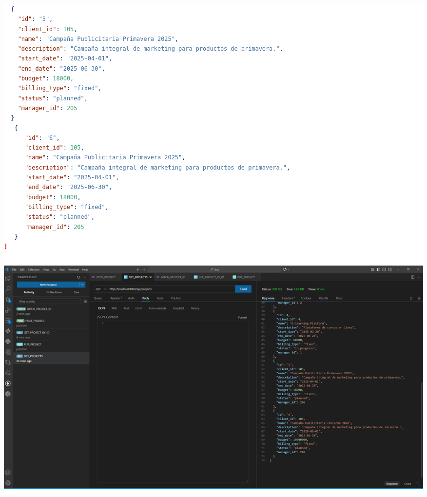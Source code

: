 ```json
  {
    "id": "5",
    "client_id": 105,
    "name": "Campaña Publicitaria Primavera 2025",
    "description": "Campaña integral de marketing para productos de primavera.",
    "start_date": "2025-04-01",
    "end_date": "2025-06-30",
    "budget": 18000,
    "billing_type": "fixed",
    "status": "planned",
    "manager_id": 205
  }
   {
      "id": "6",
      "client_id": 105,
      "name": "Campaña Publicitaria Primavera 2025",
      "description": "Campaña integral de marketing para productos de primavera.",
      "start_date": "2025-04-01",
      "end_date": "2025-06-30",
      "budget": 18000,
      "billing_type": "fixed",
      "status": "planned",
      "manager_id": 205
   }
]

```
![5.3.2 - Obtener todos los projectos](./assets/screenshots/5.3.2-get-projects.png)
-----
